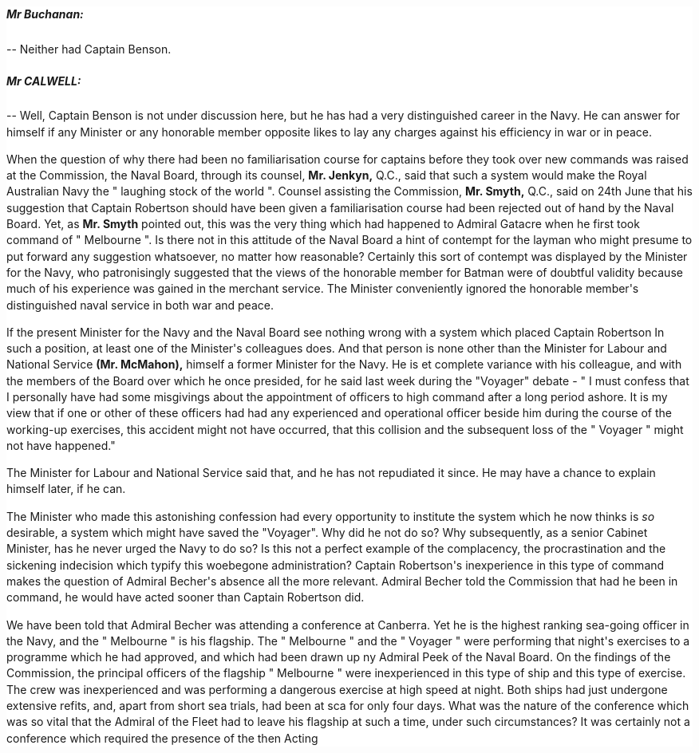 ##### Mr Buchanan:

-- Neither had Captain Benson. 

##### Mr CALWELL:

-- Well, Captain Benson is not under discussion here, but he has had a very distinguished career in the Navy. He can answer for himself if any Minister or any honorable member opposite likes to lay any charges against his efficiency in war or in peace. 

When the question of why there had been no familiarisation course for captains before they took over new commands was raised at the Commission, the Naval Board, through its counsel,  **Mr. Jenkyn,**  Q.C., said that such a system would make the Royal Australian Navy the " laughing stock of the world ". Counsel assisting the Commission,  **Mr. Smyth,**  Q.C., said on 24th June that his suggestion that Captain Robertson should have been given a familiarisation course had been rejected out of hand by the Naval Board. Yet, as  **Mr. Smyth**  pointed out, this was the very thing which had happened to Admiral Gatacre when he first took command of " Melbourne ". Is there not in this attitude of the Naval Board a hint of contempt for the layman who might presume to put forward any suggestion whatsoever, no matter how reasonable? Certainly this sort of contempt was displayed by the Minister for the Navy, who patronisingly suggested that the views of the honorable member for Batman were of doubtful validity because much of his experience was gained in the merchant service. The Minister conveniently ignored the honorable member's distinguished naval service in both war and peace. 

If the present Minister for the Navy and the Naval Board see nothing wrong with a system which placed Captain Robertson In such a position, at least one of the Minister's colleagues does. And that person is none other than the Minister for Labour and National Service  **(Mr. McMahon),**  himself a former Minister for the Navy. He is et complete variance with his colleague, and with the members of the Board over which he once presided, for he said last week during the "Voyager" debate -  " I must confess that I personally have had some misgivings about the appointment of officers to high command after a long period ashore. It is my view that if one or other of these officers had had any experienced and operational officer beside him during the course of the working-up exercises, this accident might not have occurred, that this collision and the subsequent loss of the " Voyager " might not have happened." 

The Minister for Labour and National Service said that, and he has not repudiated it since. He may have a chance to explain himself later, if he can. 

The Minister who made this astonishing confession had every opportunity to institute the system which he now thinks is  *so*  desirable, a system which might have saved the "Voyager". Why did he not do so? Why subsequently, as a senior Cabinet Minister, has he never urged the Navy to do so? Is this not a perfect example of the complacency, the procrastination and the sickening indecision which typify this woebegone administration? Captain Robertson's inexperience in this type of command makes the question of Admiral Becher's absence all the more relevant. Admiral Becher told the Commission that had he been in command, he would have acted sooner than Captain Robertson did. 

We have been told that Admiral Becher was attending a conference at Canberra. Yet he is the highest ranking sea-going officer in the Navy, and the " Melbourne " is his flagship. The " Melbourne " and the " Voyager " were performing that night's exercises to a programme which he had approved, and which had been drawn up ny Admiral Peek of the Naval Board. On the findings of the Commission, the principal officers of the flagship " Melbourne " were inexperienced in this type of ship and this type of exercise. The crew was inexperienced and was performing a dangerous exercise at high speed at night. Both ships had just undergone extensive refits, and, apart from short sea trials, had been at sca for only four days. What was the nature of the conference which was so vital that the Admiral of the Fleet had to leave his flagship at such a time, under such circumstances? It was certainly not a conference which required the presence of the then Acting 
